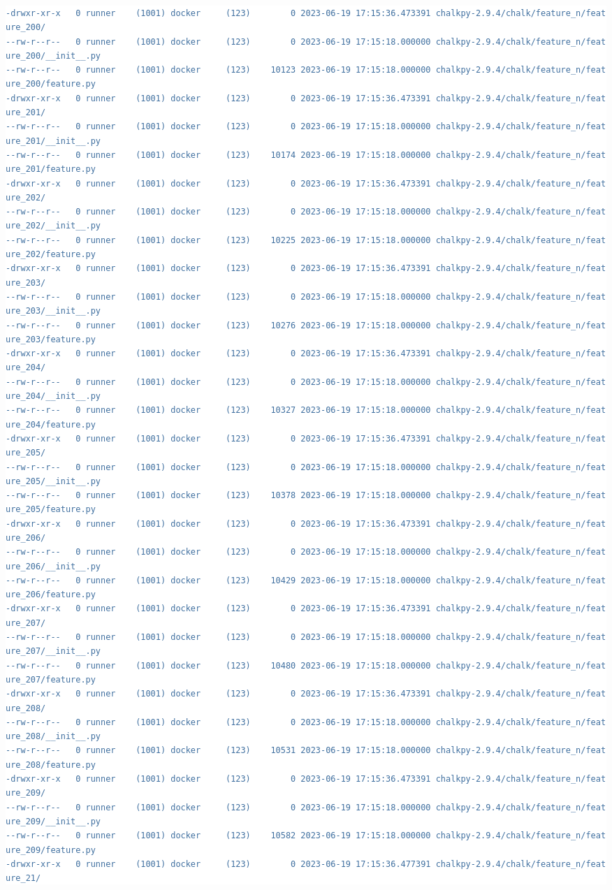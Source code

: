 ```diff
-drwxr-xr-x   0 runner    (1001) docker     (123)        0 2023-06-19 17:15:36.473391 chalkpy-2.9.4/chalk/feature_n/feature_200/
--rw-r--r--   0 runner    (1001) docker     (123)        0 2023-06-19 17:15:18.000000 chalkpy-2.9.4/chalk/feature_n/feature_200/__init__.py
--rw-r--r--   0 runner    (1001) docker     (123)    10123 2023-06-19 17:15:18.000000 chalkpy-2.9.4/chalk/feature_n/feature_200/feature.py
-drwxr-xr-x   0 runner    (1001) docker     (123)        0 2023-06-19 17:15:36.473391 chalkpy-2.9.4/chalk/feature_n/feature_201/
--rw-r--r--   0 runner    (1001) docker     (123)        0 2023-06-19 17:15:18.000000 chalkpy-2.9.4/chalk/feature_n/feature_201/__init__.py
--rw-r--r--   0 runner    (1001) docker     (123)    10174 2023-06-19 17:15:18.000000 chalkpy-2.9.4/chalk/feature_n/feature_201/feature.py
-drwxr-xr-x   0 runner    (1001) docker     (123)        0 2023-06-19 17:15:36.473391 chalkpy-2.9.4/chalk/feature_n/feature_202/
--rw-r--r--   0 runner    (1001) docker     (123)        0 2023-06-19 17:15:18.000000 chalkpy-2.9.4/chalk/feature_n/feature_202/__init__.py
--rw-r--r--   0 runner    (1001) docker     (123)    10225 2023-06-19 17:15:18.000000 chalkpy-2.9.4/chalk/feature_n/feature_202/feature.py
-drwxr-xr-x   0 runner    (1001) docker     (123)        0 2023-06-19 17:15:36.473391 chalkpy-2.9.4/chalk/feature_n/feature_203/
--rw-r--r--   0 runner    (1001) docker     (123)        0 2023-06-19 17:15:18.000000 chalkpy-2.9.4/chalk/feature_n/feature_203/__init__.py
--rw-r--r--   0 runner    (1001) docker     (123)    10276 2023-06-19 17:15:18.000000 chalkpy-2.9.4/chalk/feature_n/feature_203/feature.py
-drwxr-xr-x   0 runner    (1001) docker     (123)        0 2023-06-19 17:15:36.473391 chalkpy-2.9.4/chalk/feature_n/feature_204/
--rw-r--r--   0 runner    (1001) docker     (123)        0 2023-06-19 17:15:18.000000 chalkpy-2.9.4/chalk/feature_n/feature_204/__init__.py
--rw-r--r--   0 runner    (1001) docker     (123)    10327 2023-06-19 17:15:18.000000 chalkpy-2.9.4/chalk/feature_n/feature_204/feature.py
-drwxr-xr-x   0 runner    (1001) docker     (123)        0 2023-06-19 17:15:36.473391 chalkpy-2.9.4/chalk/feature_n/feature_205/
--rw-r--r--   0 runner    (1001) docker     (123)        0 2023-06-19 17:15:18.000000 chalkpy-2.9.4/chalk/feature_n/feature_205/__init__.py
--rw-r--r--   0 runner    (1001) docker     (123)    10378 2023-06-19 17:15:18.000000 chalkpy-2.9.4/chalk/feature_n/feature_205/feature.py
-drwxr-xr-x   0 runner    (1001) docker     (123)        0 2023-06-19 17:15:36.473391 chalkpy-2.9.4/chalk/feature_n/feature_206/
--rw-r--r--   0 runner    (1001) docker     (123)        0 2023-06-19 17:15:18.000000 chalkpy-2.9.4/chalk/feature_n/feature_206/__init__.py
--rw-r--r--   0 runner    (1001) docker     (123)    10429 2023-06-19 17:15:18.000000 chalkpy-2.9.4/chalk/feature_n/feature_206/feature.py
-drwxr-xr-x   0 runner    (1001) docker     (123)        0 2023-06-19 17:15:36.473391 chalkpy-2.9.4/chalk/feature_n/feature_207/
--rw-r--r--   0 runner    (1001) docker     (123)        0 2023-06-19 17:15:18.000000 chalkpy-2.9.4/chalk/feature_n/feature_207/__init__.py
--rw-r--r--   0 runner    (1001) docker     (123)    10480 2023-06-19 17:15:18.000000 chalkpy-2.9.4/chalk/feature_n/feature_207/feature.py
-drwxr-xr-x   0 runner    (1001) docker     (123)        0 2023-06-19 17:15:36.473391 chalkpy-2.9.4/chalk/feature_n/feature_208/
--rw-r--r--   0 runner    (1001) docker     (123)        0 2023-06-19 17:15:18.000000 chalkpy-2.9.4/chalk/feature_n/feature_208/__init__.py
--rw-r--r--   0 runner    (1001) docker     (123)    10531 2023-06-19 17:15:18.000000 chalkpy-2.9.4/chalk/feature_n/feature_208/feature.py
-drwxr-xr-x   0 runner    (1001) docker     (123)        0 2023-06-19 17:15:36.473391 chalkpy-2.9.4/chalk/feature_n/feature_209/
--rw-r--r--   0 runner    (1001) docker     (123)        0 2023-06-19 17:15:18.000000 chalkpy-2.9.4/chalk/feature_n/feature_209/__init__.py
--rw-r--r--   0 runner    (1001) docker     (123)    10582 2023-06-19 17:15:18.000000 chalkpy-2.9.4/chalk/feature_n/feature_209/feature.py
-drwxr-xr-x   0 runner    (1001) docker     (123)        0 2023-06-19 17:15:36.477391 chalkpy-2.9.4/chalk/feature_n/feature_21/
```